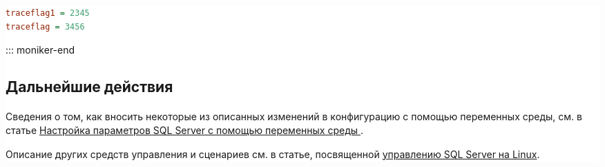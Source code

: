 ```ini
traceflag1 = 2345
traceflag = 3456
```

::: moniker-end

## <a name="next-steps"></a>Дальнейшие действия

Сведения о том, как вносить некоторые из описанных изменений в конфигурацию с помощью переменных среды, см. в статье [Настройка параметров SQL Server с помощью переменных среды ](sql-server-linux-configure-environment-variables.md).

Описание других средств управления и сценариев см. в статье, посвященной [управлению SQL Server на Linux](sql-server-linux-management-overview.md).
